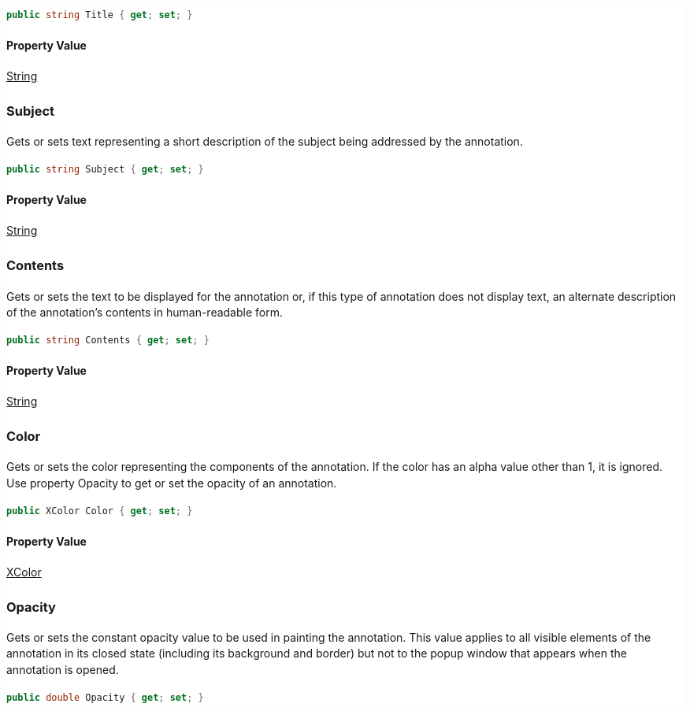 ```csharp
public string Title { get; set; }
```

#### Property Value

[String](https://docs.microsoft.com/en-us/dotnet/api/system.string)<br>

### **Subject**

Gets or sets text representing a short description of the subject being
 addressed by the annotation.

```csharp
public string Subject { get; set; }
```

#### Property Value

[String](https://docs.microsoft.com/en-us/dotnet/api/system.string)<br>

### **Contents**

Gets or sets the text to be displayed for the annotation or, if this type of
 annotation does not display text, an alternate description of the annotation’s
 contents in human-readable form.

```csharp
public string Contents { get; set; }
```

#### Property Value

[String](https://docs.microsoft.com/en-us/dotnet/api/system.string)<br>

### **Color**

Gets or sets the color representing the components of the annotation. If the color
 has an alpha value other than 1, it is ignored. Use property Opacity to get or set the
 opacity of an annotation.

```csharp
public XColor Color { get; set; }
```

#### Property Value

[XColor](./pdfsharp.drawing.xcolor)<br>

### **Opacity**

Gets or sets the constant opacity value to be used in painting the annotation.
 This value applies to all visible elements of the annotation in its closed state
 (including its background and border) but not to the popup window that appears when
 the annotation is opened.

```csharp
public double Opacity { get; set; }
```
